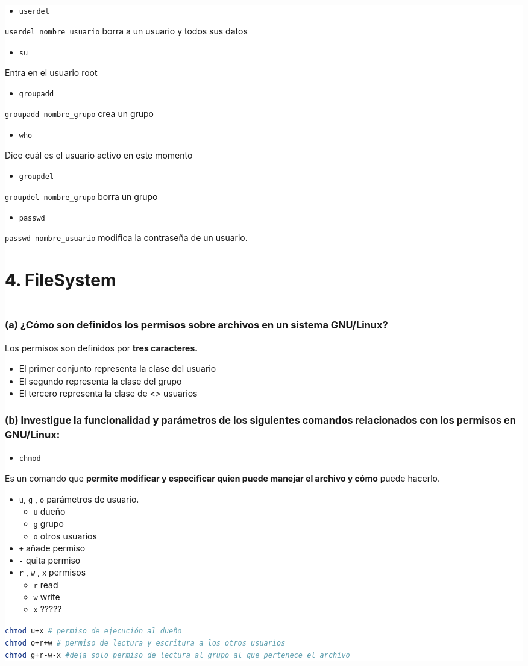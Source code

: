 - `userdel`

`userdel nombre_usuario` borra a un usuario y todos sus datos 

- `su`

Entra en el usuario root

- `groupadd`

`groupadd nombre_grupo` crea un grupo

- `who`

Dice cuál es el usuario activo en este momento

- `groupdel`

`groupdel nombre_grupo` borra un grupo

- `passwd`

`passwd nombre_usuario` modifica la contraseña de un usuario.  

# 4. FileSystem

---

### (a) ¿Cómo son definidos los permisos sobre archivos en un sistema GNU/Linux?

Los permisos son definidos por **tres caracteres.** 

- El primer conjunto representa la clase del usuario
- El segundo representa la clase del grupo
- El tercero representa la clase de <<otros>> usuarios

### (b) Investigue la funcionalidad y parámetros de los siguientes comandos relacionados con los permisos en GNU/Linux:

- `chmod`

Es un comando que **permite modificar y especificar quien puede manejar el archivo y cómo** puede hacerlo. 

- `u`, `g` , `o` parámetros de usuario.
    - `u` dueño
    - `g` grupo
    - `o` otros usuarios
- `+` añade permiso
- `-` quita permiso
- `r` , `w` , `x` permisos
    - `r` read
    - `w` write
    - `x` ?????

```bash
chmod u+x # permiso de ejecución al dueño 
chmod o+r+w # permiso de lectura y escritura a los otros usuarios
chmod g+r-w-x #deja solo permiso de lectura al grupo al que pertenece el archivo
```
